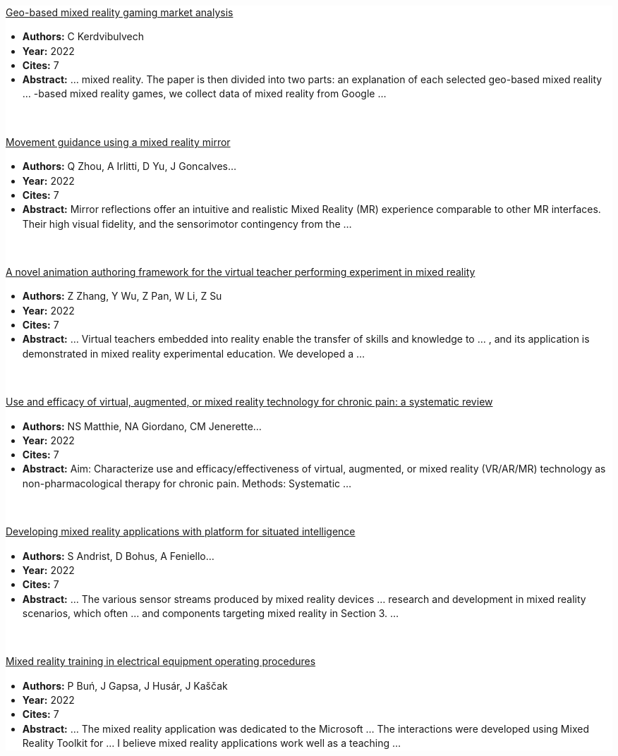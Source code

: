 [Geo-based mixed reality gaming market analysis](https://www.hindawi.com/journals/hbet/2022/1139475/)
  - **Authors:** C Kerdvibulvech
  - **Year:** 2022
  - **Cites:** 7
  - **Abstract:** … mixed reality. The paper is then divided into two parts: an explanation of each selected geo-based mixed reality … -based mixed reality games, we collect data of mixed reality from Google …

<br> 

[Movement guidance using a mixed reality mirror](https://dl.acm.org/doi/abs/10.1145/3532106.3533466)
  - **Authors:** Q Zhou, A Irlitti, D Yu, J Goncalves…
  - **Year:** 2022
  - **Cites:** 7
  - **Abstract:** Mirror reflections offer an intuitive and realistic Mixed Reality (MR) experience comparable to other MR interfaces. Their high visual fidelity, and the sensorimotor contingency from the …

<br> 

[A novel animation authoring framework for the virtual teacher performing experiment in mixed reality](https://onlinelibrary.wiley.com/doi/abs/10.1002/cae.22472)
  - **Authors:** Z Zhang, Y Wu, Z Pan, W Li, Z Su
  - **Year:** 2022
  - **Cites:** 7
  - **Abstract:** … Virtual teachers embedded into reality enable the transfer of skills and knowledge to … , and its application is demonstrated in mixed reality experimental education. We developed a …

<br> 

[Use and efficacy of virtual, augmented, or mixed reality technology for chronic pain: a systematic review](https://www.futuremedicine.com/doi/abs/10.2217/pmt-2022-0030)
  - **Authors:** NS Matthie, NA Giordano, CM Jenerette…
  - **Year:** 2022
  - **Cites:** 7
  - **Abstract:** Aim: Characterize use and efficacy/effectiveness of virtual, augmented, or mixed reality (VR/AR/MR) technology as non-pharmacological therapy for chronic pain. Methods: Systematic …

<br> 

[Developing mixed reality applications with platform for situated intelligence](https://ieeexplore.ieee.org/abstract/document/9757541/)
  - **Authors:** S Andrist, D Bohus, A Feniello…
  - **Year:** 2022
  - **Cites:** 7
  - **Abstract:** … The various sensor streams produced by mixed reality devices … research and development in mixed reality scenarios, which often … and components targeting mixed reality in Section 3. …

<br> 

[Mixed reality training in electrical equipment operating procedures](https://link.springer.com/chapter/10.1007/978-3-030-99310-8_24)
  - **Authors:** P Buń, J Gapsa, J Husár, J Kaščak
  - **Year:** 2022
  - **Cites:** 7
  - **Abstract:** … The mixed reality application was dedicated to the Microsoft … The interactions were developed using Mixed Reality Toolkit for … I believe mixed reality applications work well as a teaching …
